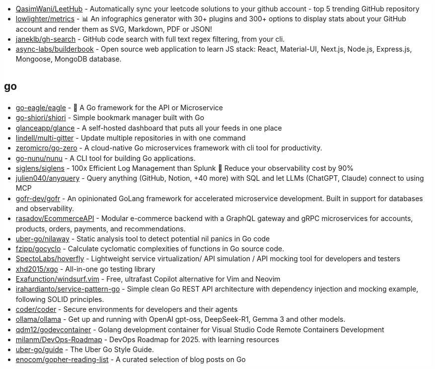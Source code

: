 - [QasimWani/LeetHub](https://github.com/QasimWani/LeetHub) - Automatically sync your leetcode solutions to your github account - top 5 trending GitHub repository
- [lowlighter/metrics](https://github.com/lowlighter/metrics) - 📊 An infographics generator with 30+ plugins and 300+ options to display stats about your GitHub account and render them as SVG, Markdown, PDF or JSON!
- [janeklb/gh-search](https://github.com/janeklb/gh-search) - GitHub code search with full text regex filtering, from your cli.
- [async-labs/builderbook](https://github.com/async-labs/builderbook) - Open source web application to learn JS stack: React, Material-UI, Next.js, Node.js, Express.js, Mongoose, MongoDB database.

## go 

- [go-eagle/eagle](https://github.com/go-eagle/eagle) - 🦅 A Go framework for the API or Microservice
- [go-shiori/shiori](https://github.com/go-shiori/shiori) - Simple bookmark manager built with Go
- [glanceapp/glance](https://github.com/glanceapp/glance) - A self-hosted dashboard that puts all your feeds in one place
- [lindell/multi-gitter](https://github.com/lindell/multi-gitter) - Update multiple repositories in with one command
- [zeromicro/go-zero](https://github.com/zeromicro/go-zero) - A cloud-native Go microservices framework with cli tool for productivity.
- [go-nunu/nunu](https://github.com/go-nunu/nunu) - A CLI tool for building Go applications.
- [siglens/siglens](https://github.com/siglens/siglens) - 100x Efficient Log Management than Splunk :rocket: Reduce your observability cost by 90%
- [julien040/anyquery](https://github.com/julien040/anyquery) - Query anything (GitHub, Notion, +40 more) with SQL and let LLMs (ChatGPT, Claude) connect to using MCP
- [gofr-dev/gofr](https://github.com/gofr-dev/gofr) - An opinionated GoLang framework for accelerated microservice development. Built in support for databases and observability.
- [rasadov/EcommerceAPI](https://github.com/rasadov/EcommerceAPI) - Modular e-commerce backend with a GraphQL gateway and gRPC microservices for accounts, products, orders, payments, and recommendations.
- [uber-go/nilaway](https://github.com/uber-go/nilaway) - Static analysis tool to detect potential nil panics in Go code
- [fzipp/gocyclo](https://github.com/fzipp/gocyclo) - Calculate cyclomatic complexities of functions in Go source code.
- [SpectoLabs/hoverfly](https://github.com/SpectoLabs/hoverfly) - Lightweight service virtualization/ API simulation / API mocking tool for developers and testers
- [xhd2015/xgo](https://github.com/xhd2015/xgo) - All-in-one go testing library
- [Exafunction/windsurf.vim](https://github.com/Exafunction/windsurf.vim) - Free, ultrafast Copilot alternative for Vim and Neovim
- [irahardianto/service-pattern-go](https://github.com/irahardianto/service-pattern-go) - Simple clean Go REST API architecture with dependency injection and mocking example, following SOLID principles.
- [coder/coder](https://github.com/coder/coder) - Secure environments for developers and their agents
- [ollama/ollama](https://github.com/ollama/ollama) - Get up and running with OpenAI gpt-oss, DeepSeek-R1, Gemma 3 and other models.
- [qdm12/godevcontainer](https://github.com/qdm12/godevcontainer) - Golang development container for Visual Studio Code Remote Containers Development
- [milanm/DevOps-Roadmap](https://github.com/milanm/DevOps-Roadmap) - DevOps Roadmap for 2025. with learning resources
- [uber-go/guide](https://github.com/uber-go/guide) - The Uber Go Style Guide.
- [enocom/gopher-reading-list](https://github.com/enocom/gopher-reading-list) - A curated selection of blog posts on Go
